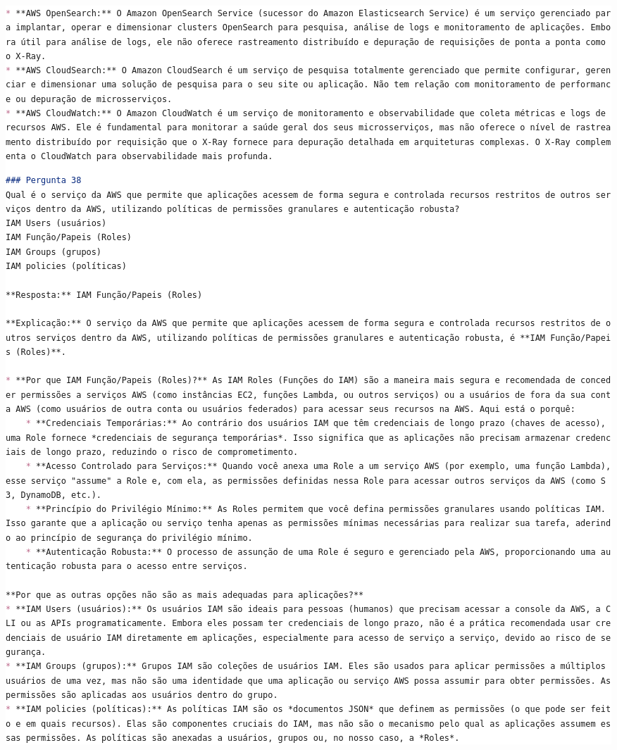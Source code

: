 ```markdown
* **AWS OpenSearch:** O Amazon OpenSearch Service (sucessor do Amazon Elasticsearch Service) é um serviço gerenciado para implantar, operar e dimensionar clusters OpenSearch para pesquisa, análise de logs e monitoramento de aplicações. Embora útil para análise de logs, ele não oferece rastreamento distribuído e depuração de requisições de ponta a ponta como o X-Ray.
* **AWS CloudSearch:** O Amazon CloudSearch é um serviço de pesquisa totalmente gerenciado que permite configurar, gerenciar e dimensionar uma solução de pesquisa para o seu site ou aplicação. Não tem relação com monitoramento de performance ou depuração de microsserviços.
* **AWS CloudWatch:** O Amazon CloudWatch é um serviço de monitoramento e observabilidade que coleta métricas e logs de recursos AWS. Ele é fundamental para monitorar a saúde geral dos seus microsserviços, mas não oferece o nível de rastreamento distribuído por requisição que o X-Ray fornece para depuração detalhada em arquiteturas complexas. O X-Ray complementa o CloudWatch para observabilidade mais profunda.
```

```markdown
### Pergunta 38
Qual é o serviço da AWS que permite que aplicações acessem de forma segura e controlada recursos restritos de outros serviços dentro da AWS, utilizando políticas de permissões granulares e autenticação robusta?
IAM Users (usuários)
IAM Função/Papeis (Roles)
IAM Groups (grupos)
IAM policies (políticas)

**Resposta:** IAM Função/Papeis (Roles)

**Explicação:** O serviço da AWS que permite que aplicações acessem de forma segura e controlada recursos restritos de outros serviços dentro da AWS, utilizando políticas de permissões granulares e autenticação robusta, é **IAM Função/Papeis (Roles)**.

* **Por que IAM Função/Papeis (Roles)?** As IAM Roles (Funções do IAM) são a maneira mais segura e recomendada de conceder permissões a serviços AWS (como instâncias EC2, funções Lambda, ou outros serviços) ou a usuários de fora da sua conta AWS (como usuários de outra conta ou usuários federados) para acessar seus recursos na AWS. Aqui está o porquê:
    * **Credenciais Temporárias:** Ao contrário dos usuários IAM que têm credenciais de longo prazo (chaves de acesso), uma Role fornece *credenciais de segurança temporárias*. Isso significa que as aplicações não precisam armazenar credenciais de longo prazo, reduzindo o risco de comprometimento.
    * **Acesso Controlado para Serviços:** Quando você anexa uma Role a um serviço AWS (por exemplo, uma função Lambda), esse serviço "assume" a Role e, com ela, as permissões definidas nessa Role para acessar outros serviços da AWS (como S3, DynamoDB, etc.).
    * **Princípio do Privilégio Mínimo:** As Roles permitem que você defina permissões granulares usando políticas IAM. Isso garante que a aplicação ou serviço tenha apenas as permissões mínimas necessárias para realizar sua tarefa, aderindo ao princípio de segurança do privilégio mínimo.
    * **Autenticação Robusta:** O processo de assunção de uma Role é seguro e gerenciado pela AWS, proporcionando uma autenticação robusta para o acesso entre serviços.

**Por que as outras opções não são as mais adequadas para aplicações?**
* **IAM Users (usuários):** Os usuários IAM são ideais para pessoas (humanos) que precisam acessar a console da AWS, a CLI ou as APIs programaticamente. Embora eles possam ter credenciais de longo prazo, não é a prática recomendada usar credenciais de usuário IAM diretamente em aplicações, especialmente para acesso de serviço a serviço, devido ao risco de segurança.
* **IAM Groups (grupos):** Grupos IAM são coleções de usuários IAM. Eles são usados para aplicar permissões a múltiplos usuários de uma vez, mas não são uma identidade que uma aplicação ou serviço AWS possa assumir para obter permissões. As permissões são aplicadas aos usuários dentro do grupo.
* **IAM policies (políticas):** As políticas IAM são os *documentos JSON* que definem as permissões (o que pode ser feito e em quais recursos). Elas são componentes cruciais do IAM, mas não são o mecanismo pelo qual as aplicações assumem essas permissões. As políticas são anexadas a usuários, grupos ou, no nosso caso, a *Roles*.
```
